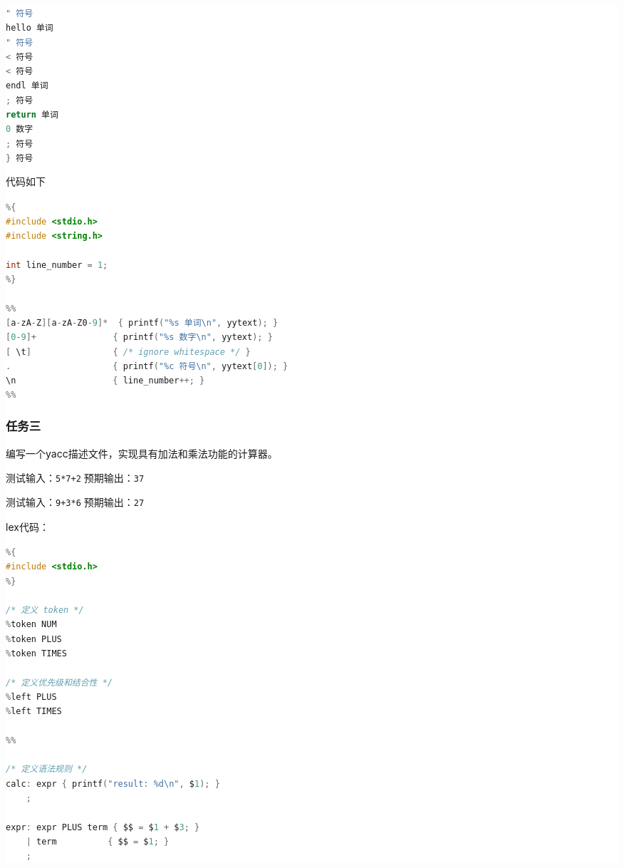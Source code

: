 ```c
" 符号
hello 单词
" 符号
< 符号
< 符号
endl 单词
; 符号
return 单词
0 数字
; 符号
} 符号
```

代码如下

```c
%{
#include <stdio.h>
#include <string.h>

int line_number = 1;
%}

%%
[a-zA-Z][a-zA-Z0-9]*  { printf("%s 单词\n", yytext); }
[0-9]+               { printf("%s 数字\n", yytext); }
[ \t]                { /* ignore whitespace */ }
.                    { printf("%c 符号\n", yytext[0]); }
\n                   { line_number++; }
%%

```

### 任务三

编写一个yacc描述文件，实现具有加法和乘法功能的计算器。

测试输入：`5*7+2` 预期输出：`37`

测试输入：`9+3*6` 预期输出：`27`

lex代码：

```c
%{
#include <stdio.h>
%}

/* 定义 token */
%token NUM
%token PLUS
%token TIMES

/* 定义优先级和结合性 */
%left PLUS
%left TIMES

%%

/* 定义语法规则 */
calc: expr { printf("result: %d\n", $1); }
    ;

expr: expr PLUS term { $$ = $1 + $3; }
    | term          { $$ = $1; }
    ;
```